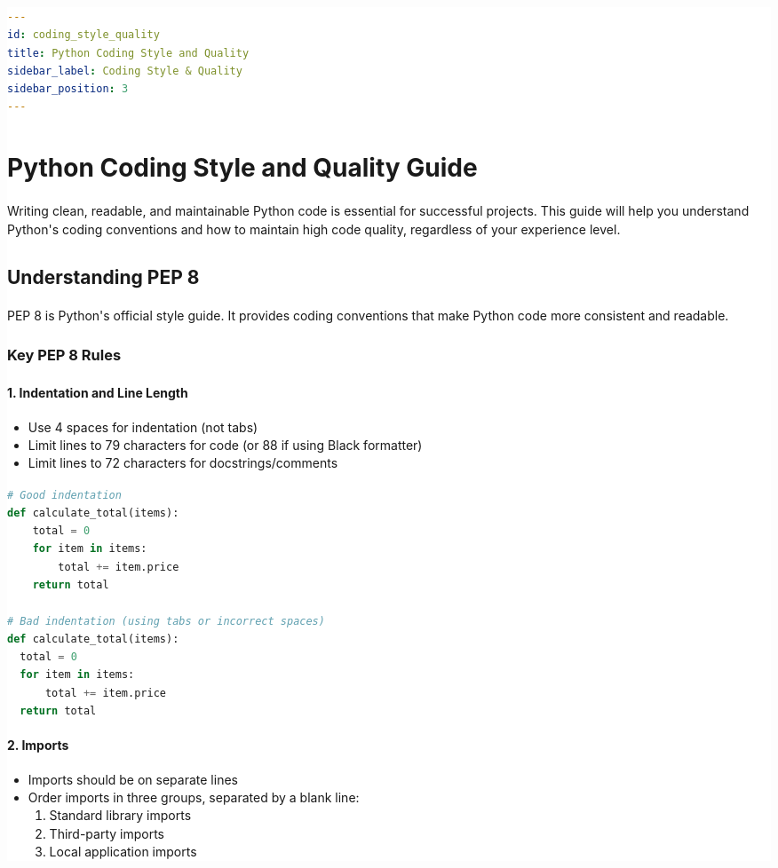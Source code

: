 ```yaml
---
id: coding_style_quality
title: Python Coding Style and Quality
sidebar_label: Coding Style & Quality
sidebar_position: 3
---
```


# Python Coding Style and Quality Guide

Writing clean, readable, and maintainable Python code is essential for successful projects. This guide will help you understand Python's coding conventions and how to maintain high code quality, regardless of your experience level.

## Understanding PEP 8

PEP 8 is Python's official style guide. It provides coding conventions that make Python code more consistent and readable.

### Key PEP 8 Rules

#### 1. Indentation and Line Length

- Use 4 spaces for indentation (not tabs)
- Limit lines to 79 characters for code (or 88 if using Black formatter)
- Limit lines to 72 characters for docstrings/comments

```python
# Good indentation
def calculate_total(items):
    total = 0
    for item in items:
        total += item.price
    return total

# Bad indentation (using tabs or incorrect spaces)
def calculate_total(items):
  total = 0
  for item in items:
      total += item.price
  return total
```

#### 2. Imports

- Imports should be on separate lines
- Order imports in three groups, separated by a blank line:
  1. Standard library imports
  2. Third-party imports
  3. Local application imports
